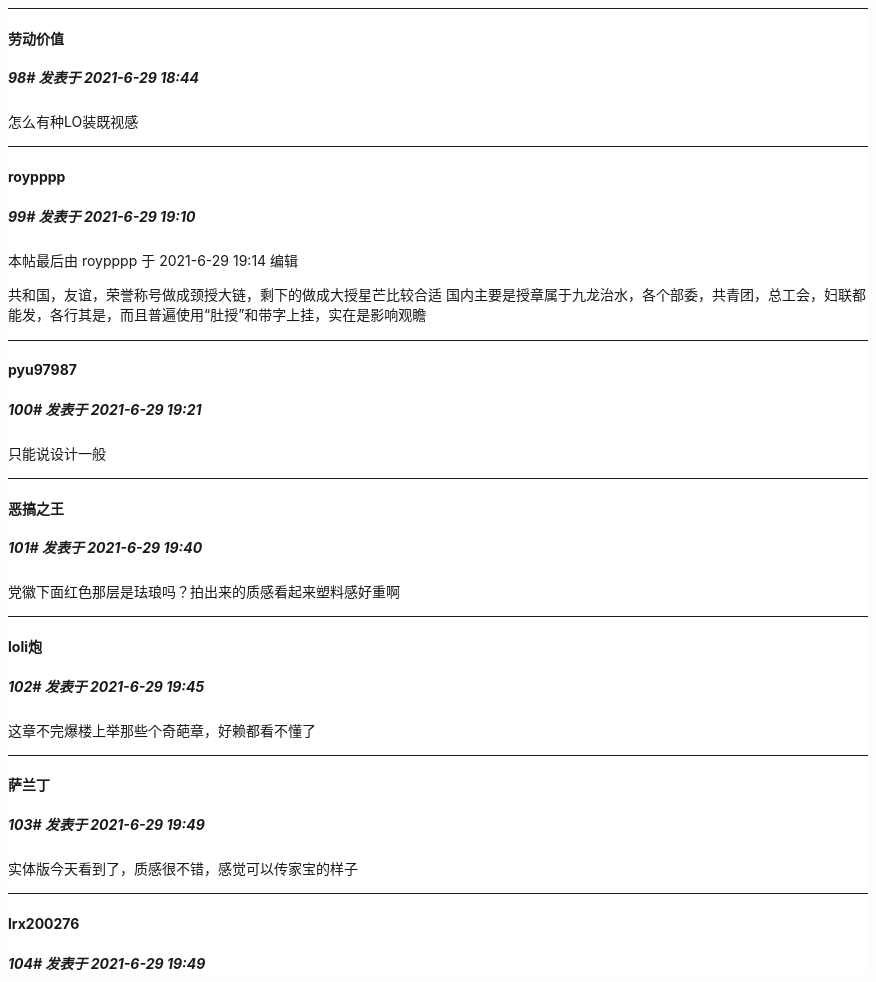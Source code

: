 *****

####  劳动价值  
##### 98#       发表于 2021-6-29 18:44


怎么有种LO装既视感


*****

####  roypppp  
##### 99#       发表于 2021-6-29 19:10


 本帖最后由 roypppp 于 2021-6-29 19:14 编辑 

共和国，友谊，荣誉称号做成颈授大链，剩下的做成大授星芒比较合适
国内主要是授章属于九龙治水，各个部委，共青团，总工会，妇联都能发，各行其是，而且普遍使用“肚授”和带字上挂，实在是影响观瞻


*****

####  pyu97987  
##### 100#       发表于 2021-6-29 19:21


只能说设计一般


*****

####  恶搞之王  
##### 101#       发表于 2021-6-29 19:40


党徽下面红色那层是珐琅吗？拍出来的质感看起来塑料感好重啊


*****

####  loli炮  
##### 102#       发表于 2021-6-29 19:45


这章不完爆楼上举那些个奇葩章，好赖都看不懂了


*****

####  萨兰丁  
##### 103#       发表于 2021-6-29 19:49


实体版今天看到了，质感很不错，感觉可以传家宝的样子


*****

####  lrx200276  
##### 104#       发表于 2021-6-29 19:49
